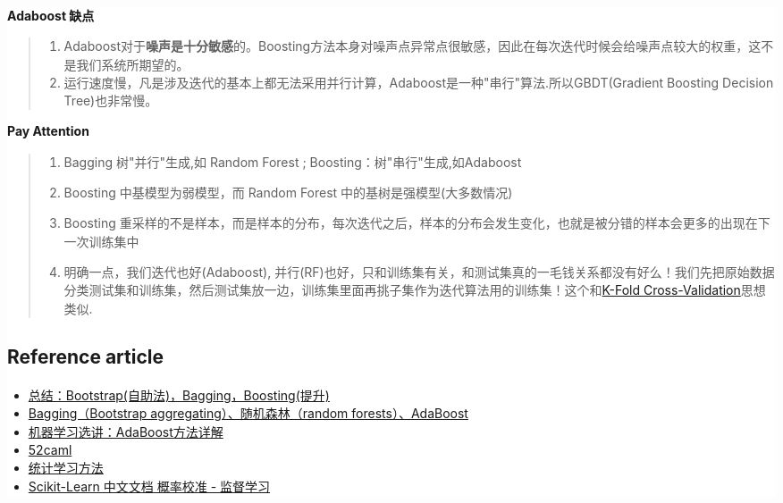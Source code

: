 **Adaboost 缺点**

> 1. Adaboost对于**噪声是十分敏感**的。Boosting方法本身对噪声点异常点很敏感，因此在每次迭代时候会给噪声点较大的权重，这不是我们系统所期望的。
> 2. 运行速度慢，凡是涉及迭代的基本上都无法采用并行计算，Adaboost是一种"串行"算法.所以GBDT(Gradient Boosting Decision Tree)也非常慢。

**Pay Attention**

> 1. Bagging 树"并行"生成,如 Random Forest ; Boosting：树"串行"生成,如Adaboost
> 2. Boosting 中基模型为弱模型，而 Random Forest 中的基树是强模型(大多数情况)
> 3. Boosting 重采样的不是样本，而是样本的分布，每次迭代之后，样本的分布会发生变化，也就是被分错的样本会更多的出现在下一次训练集中
>
> 4. 明确一点，我们迭代也好(Adaboost), 并行(RF)也好，只和训练集有关，和测试集真的一毛钱关系都没有好么！我们先把原始数据分类测试集和训练集，然后测试集放一边，训练集里面再挑子集作为迭代算法用的训练集！这个和[K-Fold Cross-Validation][k1]思想类似.

## Reference article

- [总结：Bootstrap(自助法)，Bagging，Boosting(提升)][l5]
- [Bagging（Bootstrap aggregating）、随机森林（random forests）、AdaBoost][l6]
- [机器学习选讲：AdaBoost方法详解][l4]
- [52caml][l1]
- [统计学习方法][l2]
- [Scikit-Learn 中文文档 概率校准 - 监督学习][l3]

[l1]: http://www.52caml.com/head_first_ml/ml-chapter6-boosting-family/
[l2]: https://www.zhihu.com/question/49386395
[l3]: https://blog.csdn.net/u010859707/article/details/78677989
[l4]: http://bbs.quanttech.cn/article/524
[l5]: https://www.jianshu.com/p/708dff71df3a
[l6]: https://blog.csdn.net/xlinsist/article/details/51475345

[k1]: http://statweb.stanford.edu/~tibs/sta306bfiles/cvwrong.pdf


[img1]: /images/ml/ensumble/ml_boosting_adaboost_binary_classification.png
[img4]: /images/ml/ensumble/ml-ensumble-4-adaboost.jpeg
[img5]: /images/ml/ensumble/ml-ensumble-5-adaboost.jpeg
[img6]: /images/ml/ensumble/ml-ensumble-6-adaboost.jpeg
[img7]: /images/ml/ensumble/ml-ensumble-7-adaboost.jpeg
[img8]: /images/ml/ensumble/ml-ensumble-8-adaboost.jpeg


